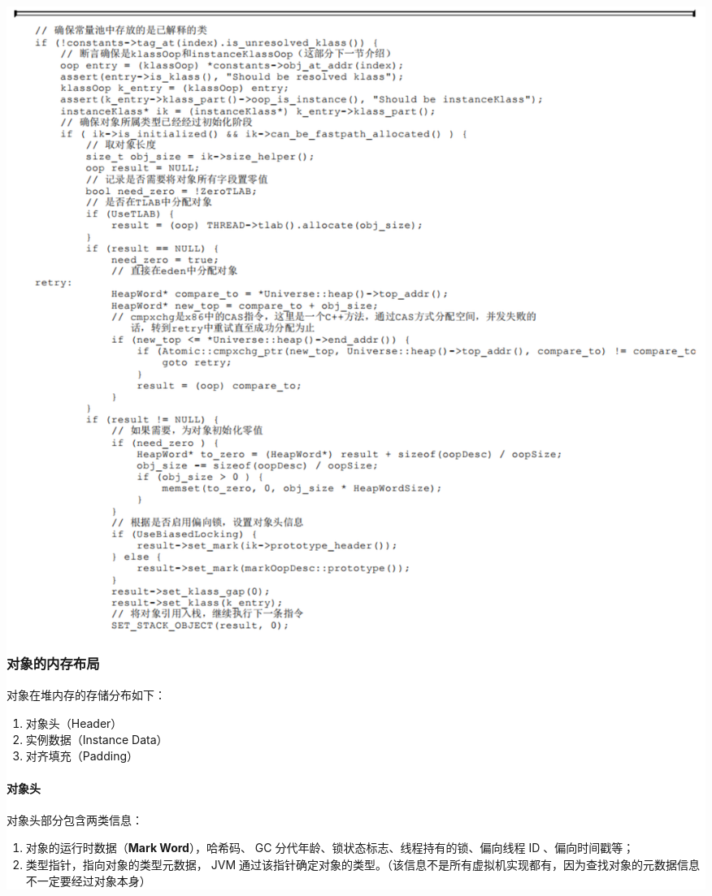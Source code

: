 ![picture 2](../../../../../assets/%E7%A8%8B%E5%BA%8F%E8%AE%BE%E8%AE%A1%E8%AF%AD%E8%A8%80/Java/JVM/%E5%86%85%E5%AD%98%E6%A8%A1%E5%9E%8B/b9f17c723c33a38135168812ddb4cbf1cc40e32542595c6b22d16a2419fd07ee.png)

### 对象的内存布局

对象在堆内存的存储分布如下：

1. 对象头（Header）
2. 实例数据（Instance Data）
3. 对齐填充（Padding）

#### 对象头

对象头部分包含两类信息：

1. 对象的运行时数据（**Mark Word**），哈希码、 GC 分代年龄、锁状态标志、线程持有的锁、偏向线程 ID 、偏向时间戳等；
2. 类型指针，指向对象的类型元数据， JVM 通过该指针确定对象的类型。（该信息不是所有虚拟机实现都有，因为查找对象的元数据信息不一定要经过对象本身）

